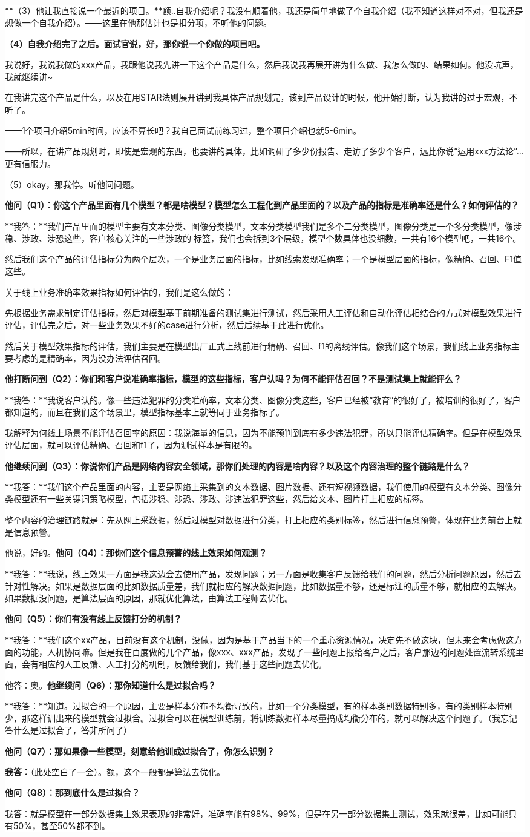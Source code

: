 **（3）他让我直接说一个最近的项目。**额..自我介绍呢？我没有顺着他，我还是简单地做了个自我介绍（我不知道这样对不对，但我还是想做一个自我介绍）。——这里在他那估计也是扣分项，不听他的问题。

**（4）自我介绍完了之后。面试官说，好，那你说一个你做的项目吧。**

我说好，我说我做的xxx产品，我跟他说我先讲一下这个产品是什么，然后我说我再展开讲为什么做、我怎么做的、结果如何。他没吭声，我就继续讲~

在我讲完这个产品是什么，以及在用STAR法则展开讲到我具体产品规划完，该到产品设计的时候，他开始打断，认为我讲的过于宏观，不听了。

——1个项目介绍5min时间，应该不算长吧？我自己面试前练习过，整个项目介绍也就5-6min。

——所以，在讲产品规划时，即使是宏观的东西，也要讲的具体，比如调研了多少份报告、走访了多少个客户，远比你说“运用xxx方法论”…更有信服力。

（5）okay，那我停。听他问问题。

**他问（Q1）：你这个产品里面有几个模型？都是啥模型？模型怎么工程化到产品里面的？以及产品的指标是准确率还是什么？如何评估的？**

**我答：**我们产品里面的模型主要有文本分类、图像分类模型，文本分类模型我们是多个二分类模型，图像分类是一个多分类模型，像涉稳、涉政、涉恐这些，客户核心关注的一些涉政的 标签，我们也会拆到3个层级，模型个数具体也没细数，一共有16个模型吧，一共16个。

然后我们这个产品的评估指标分为两个层次，一个是业务层面的指标，比如线索发现准确率；一个是模型层面的指标，像精确、召回、F1值这些。

关于线上业务准确率效果指标如何评估的，我们是这么做的：

先根据业务需求制定评估指标，然后对模型基于前期准备的测试集进行测试，然后采用人工评估和自动化评估相结合的方式对模型效果进行评估，评估完之后，对一些业务效果不好的case进行分析，然后后续基于此进行优化。

然后关于模型效果指标的评估，我们主要是在模型出厂正式上线前进行精确、召回、f1的离线评估。像我们这个场景，我们线上业务指标主要考虑的是精确率，因为没办法评估召回。

**他打断问到（Q2）：你们和客户说准确率指标，模型的这些指标，客户认吗？为何不能评估召回？不是测试集上就能评么？**

**我答：**我说客户认的。像一些违法犯罪的分类准确率，文本分类、图像分类这些，客户已经被“教育”的很好了，被培训的很好了，客户都知道的，而且在我们这个场景里，模型指标基本上就等同于业务指标了。

我解释为何线上场景不能评估召回率的原因：我说海量的信息，因为不能预判到底有多少违法犯罪，所以只能评估精确率。但是在模型效果评估层面，就可以评估精确、召回和f1了，因为测试样本是有限的。

**他继续问到（Q3）：你说你们产品是网络内容安全领域，那你们处理的内容是啥内容？以及这个内容治理的整个链路是什么？**

**我答：**我们这个产品里面的内容，主要是网络上采集到的文本数据、图片数据、还有短视频数据，我们使用的模型有文本分类、图像分类模型还有一些关键词策略模型，包括涉稳、涉恐、涉政、涉违法犯罪这些，然后给文本、图片打上相应的标签。

整个内容的治理链路就是：先从网上采数据，然后过模型对数据进行分类，打上相应的类别标签，然后进行信息预警，体现在业务前台上就是信息预警。

他说，好的。**他问（Q4）：那你们这个信息预警的线上效果如何观测？**

**我答：**我说，线上效果一方面是我这边会去使用产品，发现问题；另一方面是收集客户反馈给我们的问题，然后分析问题原因，然后去针对性解决。如果是数据层面的比如数据质量差，我们就相应的解决数据问题，比如数据量不够，还是标注的质量不够，就相应的去解决。如果数据没问题，是算法层面的原因，那就优化算法，由算法工程师去优化。

**他问（Q5）：你们有没有线上反馈打分的机制？**

**我答：**我们这个xx产品，目前没有这个机制，没做，因为是基于产品当下的一个重心资源情况，决定先不做这块，但未来会考虑做这方面的功能，人机协同嘛。但是我在百度做的几个产品，像xxx、xxx产品，发现了一些问题上报给客户之后，客户那边的问题处置流转系统里面，会有相应的人工反馈、人工打分的机制，反馈给我们，我们基于这些问题去优化。

他答：奥。**他继续问（Q6）：那你知道什么是过拟合吗？**

**我答：**知道。过拟合的一个原因，主要是样本分布不均衡导致的，比如一个分类模型，有的样本类别数据特别多，有的类别样本特别少，那这样训出来的模型就会过拟合。过拟合可以在模型训练前，将训练数据样本尽量搞成均衡分布的，就可以解决这个问题了。（我忘记答什么是过拟合了，答非所问了）

**他问（Q7）：那如果像一些模型，刻意给他训成过拟合了，你怎么识别？**

**我答：**（此处空白了一会）。额，这个一般都是算法去优化。

**他问（Q8）：那到底什么是过拟合？**

我答：就是模型在一部分数据集上效果表现的非常好，准确率能有98%、99%，但是在另一部分数据集上测试，效果就很差，比如可能只有50%，甚至50%都不到。
